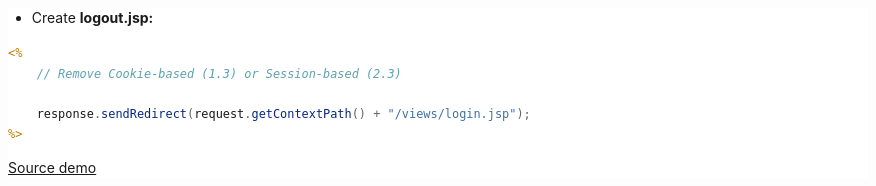- Create **logout.jsp:**

```jsp
<%
    // Remove Cookie-based (1.3) or Session-based (2.3)

    response.sendRedirect(request.getContextPath() + "/views/login.jsp");
%>
```



[Source demo](https://github.com/shandyprofile/java-jsp-shop-basic/tree/main/jsp-shop-06)
